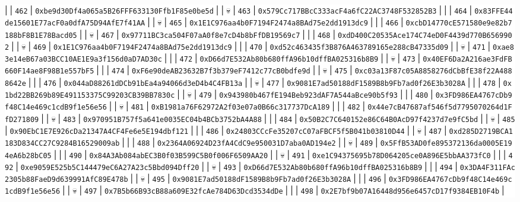 |  | `462` | `0xbe9d30Df4a065a5B26FFF633130Ffb1F85e0be5d` |
| 💀 | `463` | `0x579Cc717BBcC333acF4a6fC22AC3748F532852B3` |
|  | `464` | `0x83FFE44de15601E77acF0a0dfA75D94AfE7f41AA` |
| 💀 | `465` | `0x1E1C976aa4b0F7194F2474a8BAd75e2dd1913dc9` |
|  | `466` | `0xcbD14770cE571580e9e82b7188bF8B1E78Bacd05` |
| 💀 | `467` | `0x97711BC3ca504F07aA0f8e7cD4b8bFfDB19569c7` |
|  | `468` | `0xdD400C20535Ace174C74eD0F4439d770B6569902` |
| 💀 | `469` | `0x1E1C976aa4b0F7194F2474a8BAd75e2dd1913dc9` |
|  | `470` | `0xd52c463435f3B876A463789165e288cB47335d09` |
| 💀 | `471` | `0xae83e14eB67a03BCC10AE1E9a3f156d0aD7AD30c` |
|  | `472` | `0xD66d7E532Ab80b680ffA96b10dffBA025316b8B9` |
| 💀 | `473` | `0x40EF6Da2A216ae3FdFB660F14ae8F98B1e557bF5` |
|  | `474` | `0xF6e90deAB23632B7f3b379eF7412c77cB0bdfe9d` |
| 💀 | `475` | `0xc03a13F87c05A8858276dCbBfE38f22A4888642e` |
|  | `476` | `0x044aD88261dDCb91bEa4a94066d3eD4b4C4FB13a` |
| 💀 | `477` | `0x9081E7ad50188dF1589B8b9Fb7ad0f26E3b3028A` |
|  | `478` | `0x1bd22BB269b89E491153375C99203CB39BB7830c` |
| 💀 | `479` | `0x943980b467fE194Beb923dAF7A544aBce90b5f93` |
|  | `480` | `0x3FD986EA4767cDb9f48C14e469c1cdB9f1e56e56` |
| 💀 | `481` | `0xB1981a76F62972A2f03e07a0B66c317737DcA189` |
|  | `482` | `0x44e7cB47687af546f5d7795070264d1FfD271809` |
| 💀 | `483` | `0x970951B757f5a641e0035EC04b4BCb3752bA4A88` |
|  | `484` | `0x50B2C7C640152e86C64B0AcD97f4237d7e9fC5bd` |
| 💀 | `485` | `0x90EbC1E7E926cDa21347A4CF4Fe6e5E194dbf121` |
|  | `486` | `0x24803CCcFe35207cC07aFBCF5f5B041b03810D44` |
| 💀 | `487` | `0xd285D2719BCA1183D834CC27C9284B16529009ab` |
|  | `488` | `0x2364A06924D23fA4CdC9e950031D7aba0AD194e2` |
| 💀 | `489` | `0x5FfB53AD0fe895372136da0005E194eA6b28bC05` |
|  | `490` | `0x84A3Ab084abEC3B0f03B599C5B0f006F6509AA20` |
| 💀 | `491` | `0xe1C94375695b78D064205ce0A896E5bbAA373fC0` |
|  | `492` | `0xe9059E525b5C144479eC6A27A23c5Bbd094Dff20` |
| 💀 | `493` | `0xD66d7E532Ab80b680ffA96b10dffBA025316b8B9` |
|  | `494` | `0x3DA4F311FAc2305b88FaeD9d639991AfC89E478b` |
| 💀 | `495` | `0x9081E7ad50188dF1589B8b9Fb7ad0f26E3b3028A` |
|  | `496` | `0x3FD986EA4767cDb9f48C14e469c1cdB9f1e56e56` |
| 💀 | `497` | `0x7B5b66B93cB88a609E32fcAe784D63Dcd3534dDe` |
|  | `498` | `0x2E7bf9b07A16448d956e6457cD17f9384EB10F4b` |